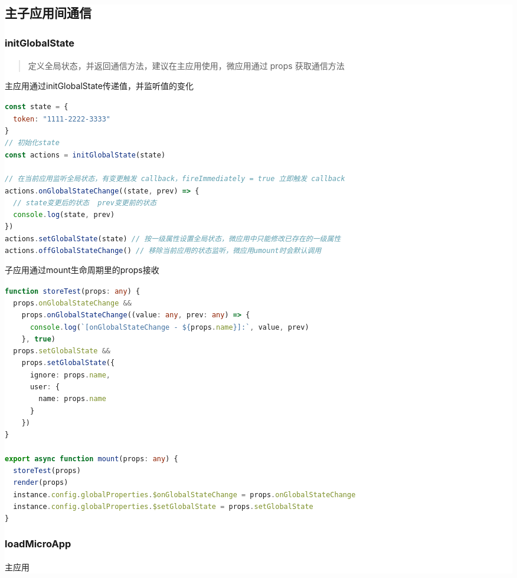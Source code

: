 ## 主子应用间通信

### initGlobalState

> 定义全局状态，并返回通信方法，建议在主应用使用，微应用通过 props 获取通信方法

主应用通过initGlobalState传递值，并监听值的变化

```js
const state = {
  token: "1111-2222-3333"
}
// 初始化state
const actions = initGlobalState(state)

// 在当前应用监听全局状态，有变更触发 callback，fireImmediately = true 立即触发 callback
actions.onGlobalStateChange((state, prev) => {
  // state变更后的状态  prev变更前的状态
  console.log(state, prev)
})
actions.setGlobalState(state) // 按一级属性设置全局状态，微应用中只能修改已存在的一级属性
actions.offGlobalStateChange() // 移除当前应用的状态监听，微应用umount时会默认调用
```

子应用通过mount生命周期里的props接收

```ts
function storeTest(props: any) {
  props.onGlobalStateChange &&
    props.onGlobalStateChange((value: any, prev: any) => {
      console.log(`[onGlobalStateChange - ${props.name}]:`, value, prev)
    }, true)
  props.setGlobalState &&
    props.setGlobalState({
      ignore: props.name,
      user: {
        name: props.name
      }
    })
}

export async function mount(props: any) {
  storeTest(props)
  render(props)
  instance.config.globalProperties.$onGlobalStateChange = props.onGlobalStateChange
  instance.config.globalProperties.$setGlobalState = props.setGlobalState
}
```

### loadMicroApp

主应用
